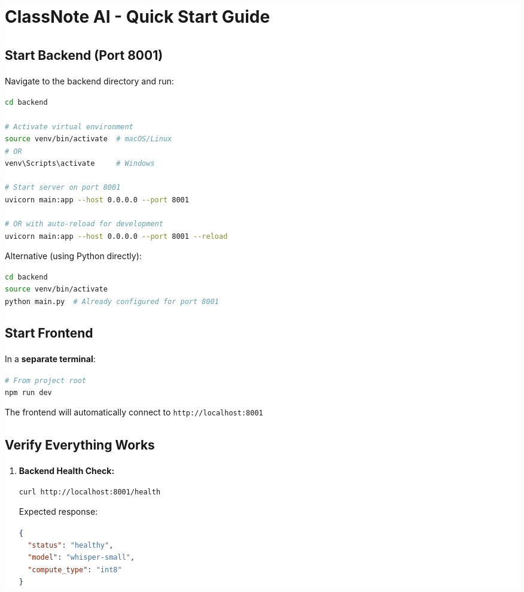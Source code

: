 # ClassNote AI - Quick Start Guide

## Start Backend (Port 8001)

Navigate to the backend directory and run:

```bash
cd backend

# Activate virtual environment
source venv/bin/activate  # macOS/Linux
# OR
venv\Scripts\activate     # Windows

# Start server on port 8001
uvicorn main:app --host 0.0.0.0 --port 8001

# OR with auto-reload for development
uvicorn main:app --host 0.0.0.0 --port 8001 --reload
```

Alternative (using Python directly):
```bash
cd backend
source venv/bin/activate
python main.py  # Already configured for port 8001
```

## Start Frontend

In a **separate terminal**:

```bash
# From project root
npm run dev
```

The frontend will automatically connect to `http://localhost:8001`

## Verify Everything Works

1. **Backend Health Check:**
   ```bash
   curl http://localhost:8001/health
   ```
   
   Expected response:
   ```json
   {
     "status": "healthy",
     "model": "whisper-small",
     "compute_type": "int8"
   }
   ```
